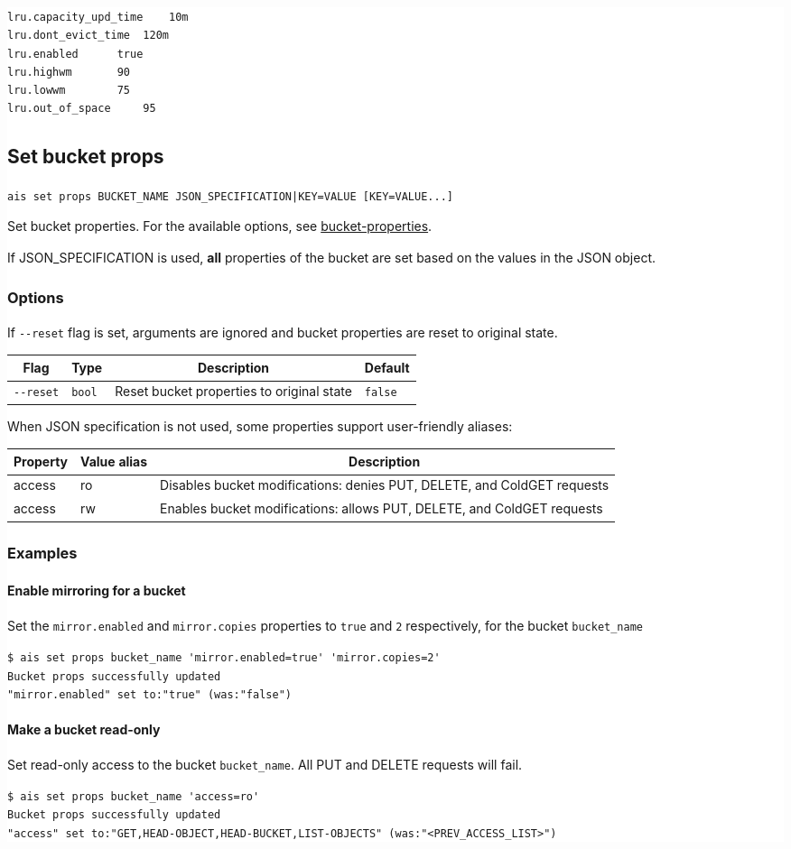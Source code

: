 ```console
lru.capacity_upd_time	 10m
lru.dont_evict_time	 120m
lru.enabled		 true
lru.highwm		 90
lru.lowwm		 75
lru.out_of_space	 95
```

## Set bucket props

`ais set props BUCKET_NAME JSON_SPECIFICATION|KEY=VALUE [KEY=VALUE...]`

Set bucket properties.
For the available options, see [bucket-properties](../../../docs/bucket.md#properties-and-options).

If JSON_SPECIFICATION is used, **all** properties of the bucket are set based on the values in the JSON object.

### Options

If `--reset` flag is set, arguments are ignored and bucket properties are reset to original state.

| Flag | Type | Description | Default |
| --- | --- | --- | --- |
| `--reset` | `bool` | Reset bucket properties to original state | `false` |

When JSON specification is not used, some properties support user-friendly aliases:

| Property | Value alias | Description |
| --- | --- | --- |
| access | ro | Disables bucket modifications: denies PUT, DELETE, and ColdGET requests |
| access | rw | Enables bucket modifications: allows PUT, DELETE, and ColdGET requests |

### Examples

#### Enable mirroring for a bucket

Set the `mirror.enabled` and `mirror.copies` properties to `true` and `2` respectively, for the bucket `bucket_name`

```console
$ ais set props bucket_name 'mirror.enabled=true' 'mirror.copies=2'
Bucket props successfully updated
"mirror.enabled" set to:"true" (was:"false")
```

#### Make a bucket read-only

Set read-only access to the bucket `bucket_name`.
All PUT and DELETE requests will fail.

```console
$ ais set props bucket_name 'access=ro'
Bucket props successfully updated
"access" set to:"GET,HEAD-OBJECT,HEAD-BUCKET,LIST-OBJECTS" (was:"<PREV_ACCESS_LIST>")
```
